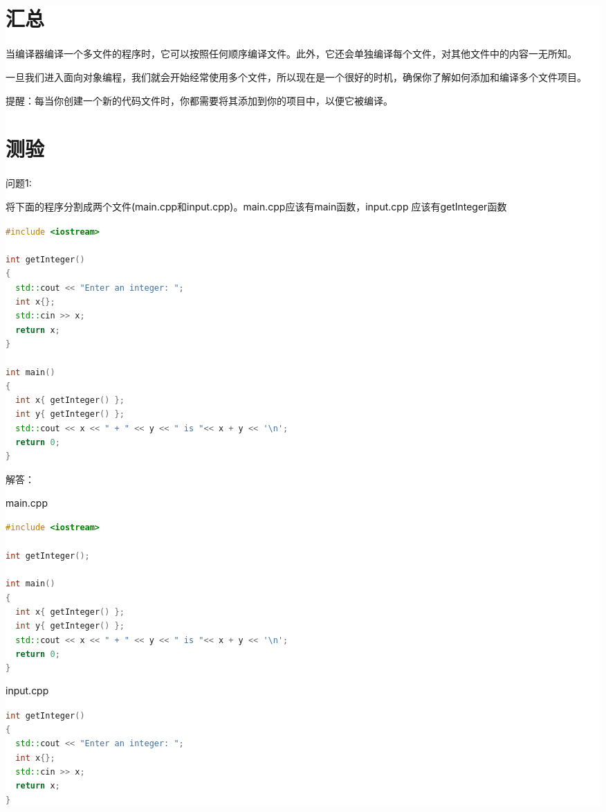 # 汇总

当编译器编译一个多文件的程序时，它可以按照任何顺序编译文件。此外，它还会单独编译每个文件，对其他文件中的内容一无所知。

一旦我们进入面向对象编程，我们就会开始经常使用多个文件，所以现在是一个很好的时机，确保你了解如何添加和编译多个文件项目。

提醒：每当你创建一个新的代码文件时，你都需要将其添加到你的项目中，以便它被编译。

# 测验

问题1:

将下面的程序分割成两个文件(main.cpp和input.cpp)。main.cpp应该有main函数，input.cpp 应该有getInteger函数

```c++
#include <iostream>

int getInteger()
{
  std::cout << "Enter an integer: ";
  int x{};
  std::cin >> x;
  return x;
}

int main()
{
  int x{ getInteger() };
  int y{ getInteger() };
  std::cout << x << " + " << y << " is "<< x + y << '\n';
  return 0;
}
```

解答：

main.cpp

```c++
#include <iostream>

int getInteger();

int main()
{
  int x{ getInteger() };
  int y{ getInteger() };
  std::cout << x << " + " << y << " is "<< x + y << '\n';
  return 0;
}
```

input.cpp

```c++
int getInteger()
{
  std::cout << "Enter an integer: ";
  int x{};
  std::cin >> x;
  return x;
}
```

